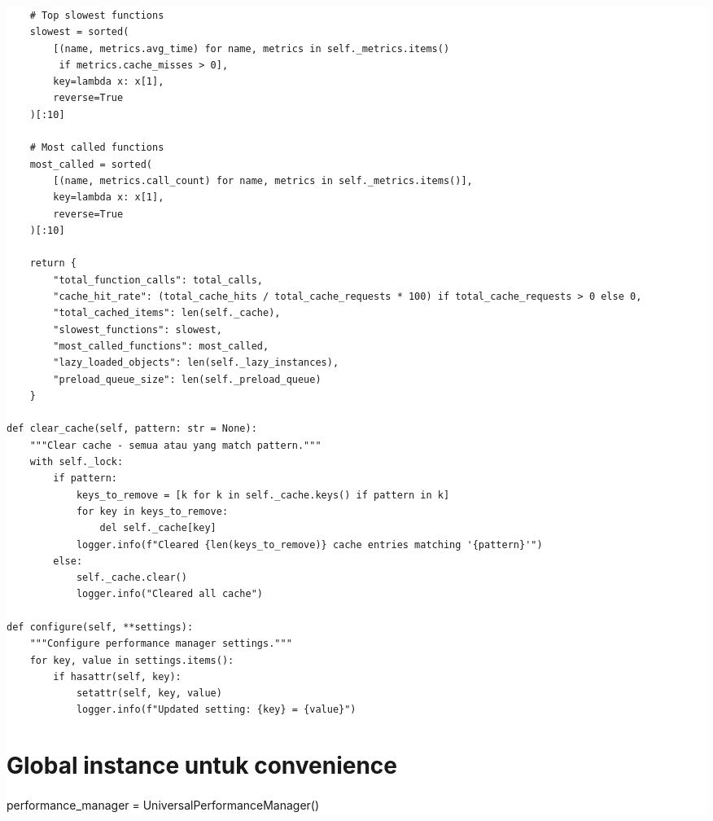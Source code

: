         # Top slowest functions
        slowest = sorted(
            [(name, metrics.avg_time) for name, metrics in self._metrics.items() 
             if metrics.cache_misses > 0],
            key=lambda x: x[1], 
            reverse=True
        )[:10]
        
        # Most called functions
        most_called = sorted(
            [(name, metrics.call_count) for name, metrics in self._metrics.items()],
            key=lambda x: x[1],
            reverse=True
        )[:10]
        
        return {
            "total_function_calls": total_calls,
            "cache_hit_rate": (total_cache_hits / total_cache_requests * 100) if total_cache_requests > 0 else 0,
            "total_cached_items": len(self._cache),
            "slowest_functions": slowest,
            "most_called_functions": most_called,
            "lazy_loaded_objects": len(self._lazy_instances),
            "preload_queue_size": len(self._preload_queue)
        }
    
    def clear_cache(self, pattern: str = None):
        """Clear cache - semua atau yang match pattern."""
        with self._lock:
            if pattern:
                keys_to_remove = [k for k in self._cache.keys() if pattern in k]
                for key in keys_to_remove:
                    del self._cache[key]
                logger.info(f"Cleared {len(keys_to_remove)} cache entries matching '{pattern}'")
            else:
                self._cache.clear()
                logger.info("Cleared all cache")
    
    def configure(self, **settings):
        """Configure performance manager settings."""
        for key, value in settings.items():
            if hasattr(self, key):
                setattr(self, key, value)
                logger.info(f"Updated setting: {key} = {value}")


# Global instance untuk convenience
performance_manager = UniversalPerformanceManager()
